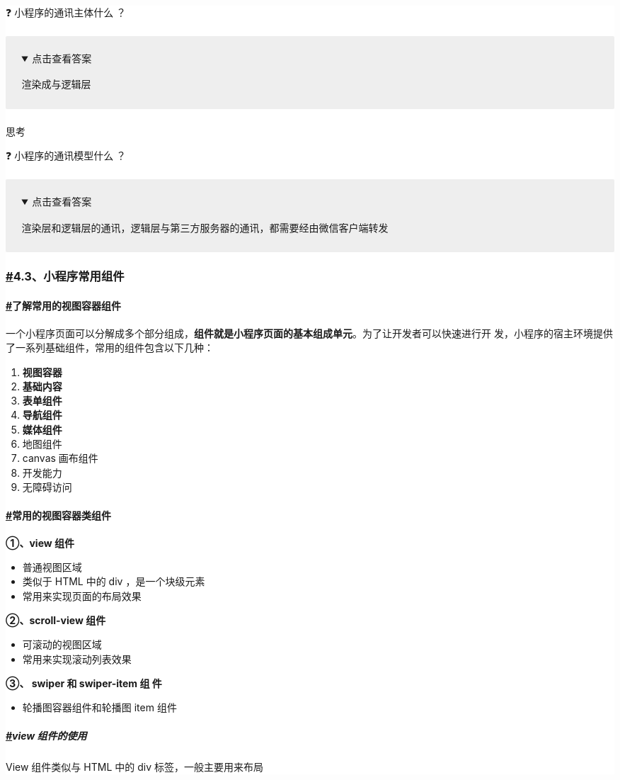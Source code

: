 ❓ 小程序的通讯主体什么 ？

<details class="custom-block details" open="" style="display: block; position: relative; border-radius: 2px; margin: 1.6em 0px; padding: 1.6em; background-color: rgb(238, 238, 238);"><summary style="outline: none; cursor: pointer;">点击查看答案</summary><p style="line-height: 1.7; margin-bottom: 0px; padding-bottom: 0px;">渲染成与逻辑层</p></details>

思考

❓ 小程序的通讯模型什么 ？

<details class="custom-block details" open="" style="display: block; position: relative; border-radius: 2px; margin: 1.6em 0px; padding: 1.6em; background-color: rgb(238, 238, 238);"><summary style="outline: none; cursor: pointer;">点击查看答案</summary><p style="line-height: 1.7; margin-bottom: 0px; padding-bottom: 0px;">渲染层和逻辑层的通讯，逻辑层与第三方服务器的通讯，都需要经由微信客户端转发</p></details>

### [#](https://weldon0.github.io/wxxcx-docs/day01/#_4-3、小程序常用组件)4.3、小程序常用组件

#### [#](https://weldon0.github.io/wxxcx-docs/day01/#了解常用的视图容器组件)了解常用的视图容器组件

一个小程序页面可以分解成多个部分组成，**组件就是小程序页面的基本组成单元**。为了让开发者可以快速进行开 发，小程序的宿主环境提供了一系列基础组件，常用的组件包含以下几种：

1. **视图容器**
2. **基础内容**
3. **表单组件**
4. **导航组件**
5. **媒体组件**
6. 地图组件
7. canvas 画布组件
8. 开发能力
9. 无障碍访问

#### [#](https://weldon0.github.io/wxxcx-docs/day01/#常用的视图容器类组件)常用的视图容器类组件

**①、view 组件**

- 普通视图区域
- 类似于 HTML 中的 div ，是一个块级元素
- 常用来实现页面的布局效果

**②、scroll-view 组件**

- 可滚动的视图区域
- 常用来实现滚动列表效果

**③、 swiper 和 swiper-item 组 件**

- 轮播图容器组件和轮播图 item 组件

##### [#](https://weldon0.github.io/wxxcx-docs/day01/#view-组件的使用)view 组件的使用

View 组件类似与 HTML 中的 div 标签，一般主要用来布局

